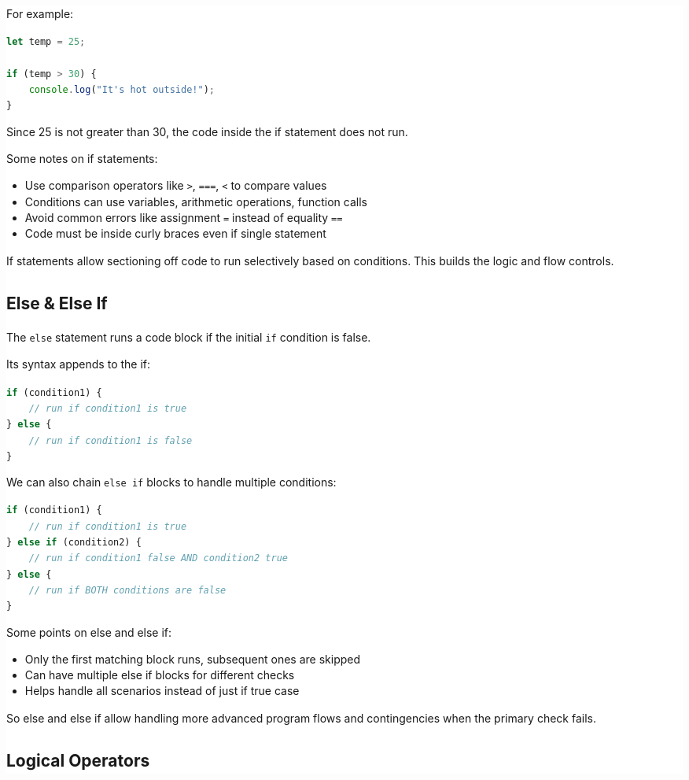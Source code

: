 For example:

```js
let temp = 25;

if (temp > 30) {
    console.log("It's hot outside!"); 
}
```
Since 25 is not greater than 30, the code inside the if statement does not run.

Some notes on if statements:
- Use comparison operators like `>`, `===`, `<` to compare values 
- Conditions can use variables, arithmetic operations, function calls
- Avoid common errors like assignment `=` instead of equality `==`
- Code must be inside curly braces even if single statement

If statements allow sectioning off code to run selectively based on conditions. This builds the logic and flow controls.

## Else & Else If 

The `else` statement runs a code block if the initial `if` condition is false.

Its syntax appends to the if:

```js
if (condition1) {
    // run if condition1 is true
} else {
    // run if condition1 is false  
}
```

We can also chain `else if` blocks to handle multiple conditions:

```js 
if (condition1) {
    // run if condition1 is true
} else if (condition2) {
    // run if condition1 false AND condition2 true 
} else { 
    // run if BOTH conditions are false
}

``` 

Some points on else and else if:
- Only the first matching block runs, subsequent ones are skipped 
- Can have multiple else if blocks for different checks
- Helps handle all scenarios instead of just if true case

So else and else if allow handling more advanced program flows and contingencies when the primary check fails.

## Logical Operators
